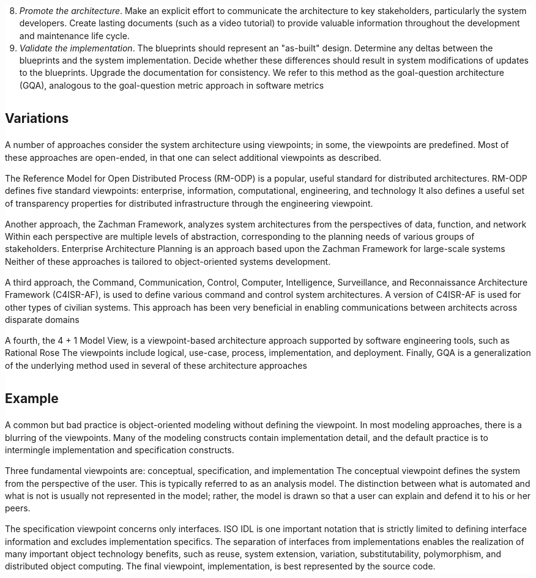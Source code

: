 8. *Promote the architecture*. Make an explicit effort to communicate the architecture to key stakeholders, particularly the system developers. Create lasting documents (such as a video tutorial) to provide valuable information throughout the development and maintenance life cycle.
9. *Validate the implementation*. The blueprints should represent an "as-built" design. Determine any deltas between the blueprints and the system implementation. Decide whether these differences should result in system modifications of updates to the blueprints. Upgrade the documentation for consistency.
We refer to this method as the goal-question architecture (GQA), analogous to the goal-question metric approach in software metrics

## Variations
A number of approaches consider the system architecture using viewpoints; in some, the viewpoints are predefined. Most of these approaches are open-ended, in that one can select additional viewpoints as described.

The Reference Model for Open Distributed Process (RM-ODP) is a popular, useful standard for distributed architectures. RM-ODP defines five standard viewpoints: enterprise, information, computational, engineering, and technology It also defines a useful set of transparency properties for distributed infrastructure through the engineering viewpoint.

Another approach, the Zachman Framework, analyzes system architectures from the perspectives of data, function, and network Within each perspective are multiple levels of abstraction, corresponding to the planning needs of various groups of stakeholders. Enterprise Architecture Planning is an approach based upon the Zachman Framework for large-scale systems Neither of these approaches is tailored to object-oriented systems development.

A third approach, the Command, Communication, Control, Computer, Intelligence, Surveillance, and Reconnaissance Architecture Framework (C4ISR-AF), is used to define various command and control system architectures. A version of C4ISR-AF is used for other types of civilian systems. This approach has been very beneficial in enabling communications between architects across disparate domains

A fourth, the 4 + 1 Model View, is a viewpoint-based architecture approach supported by software engineering tools, such as Rational Rose The viewpoints include logical, use-case, process, implementation, and deployment. Finally, GQA is a generalization of the underlying method used in several of these architecture approaches

## Example
A common but bad practice is object-oriented modeling without defining the viewpoint. In most modeling approaches, there is a blurring of the viewpoints. Many of the modeling constructs contain implementation detail, and the default practice is to intermingle implementation and specification constructs.

Three fundamental viewpoints are: conceptual, specification, and implementation The conceptual viewpoint defines the system from the perspective of the user. This is typically referred to as an analysis model. The distinction between what is automated and what is not is usually not represented in the model; rather, the model is drawn so that a user can explain and defend it to his or her peers.

The specification viewpoint concerns only interfaces. ISO IDL is one important notation that is strictly limited to defining interface information and excludes implementation specifics. The separation of interfaces from implementations enables the realization of many important object technology benefits, such as reuse, system extension, variation, substitutability, polymorphism, and distributed object computing. The final viewpoint, implementation, is best represented by the source code.
